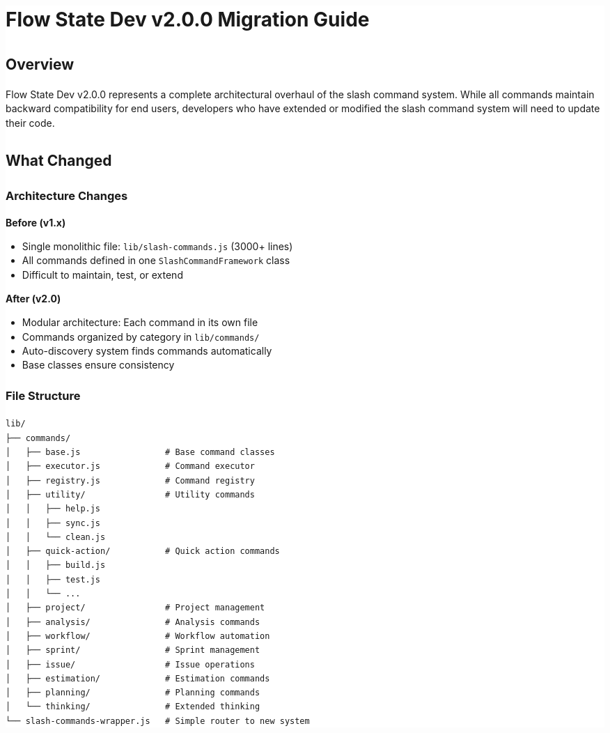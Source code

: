 # Flow State Dev v2.0.0 Migration Guide

## Overview

Flow State Dev v2.0.0 represents a complete architectural overhaul of the slash command system. While all commands maintain backward compatibility for end users, developers who have extended or modified the slash command system will need to update their code.

## What Changed

### Architecture Changes

**Before (v1.x)**
- Single monolithic file: `lib/slash-commands.js` (3000+ lines)
- All commands defined in one `SlashCommandFramework` class
- Difficult to maintain, test, or extend

**After (v2.0)**
- Modular architecture: Each command in its own file
- Commands organized by category in `lib/commands/`
- Auto-discovery system finds commands automatically
- Base classes ensure consistency

### File Structure

```
lib/
├── commands/
│   ├── base.js                 # Base command classes
│   ├── executor.js             # Command executor
│   ├── registry.js             # Command registry
│   ├── utility/                # Utility commands
│   │   ├── help.js
│   │   ├── sync.js
│   │   └── clean.js
│   ├── quick-action/           # Quick action commands
│   │   ├── build.js
│   │   ├── test.js
│   │   └── ...
│   ├── project/                # Project management
│   ├── analysis/               # Analysis commands
│   ├── workflow/               # Workflow automation
│   ├── sprint/                 # Sprint management
│   ├── issue/                  # Issue operations
│   ├── estimation/             # Estimation commands
│   ├── planning/               # Planning commands
│   └── thinking/               # Extended thinking
└── slash-commands-wrapper.js   # Simple router to new system
```
